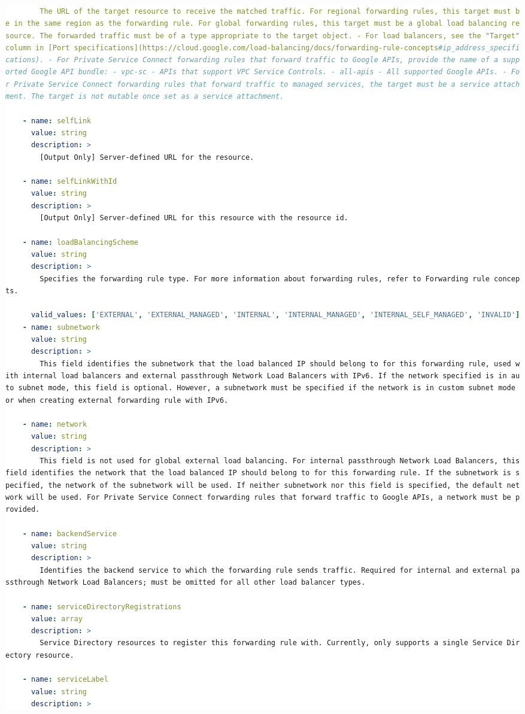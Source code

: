 ```yaml
        The URL of the target resource to receive the matched traffic. For regional forwarding rules, this target must be in the same region as the forwarding rule. For global forwarding rules, this target must be a global load balancing resource. The forwarded traffic must be of a type appropriate to the target object. - For load balancers, see the "Target" column in [Port specifications](https://cloud.google.com/load-balancing/docs/forwarding-rule-concepts#ip_address_specifications). - For Private Service Connect forwarding rules that forward traffic to Google APIs, provide the name of a supported Google API bundle: - vpc-sc - APIs that support VPC Service Controls. - all-apis - All supported Google APIs. - For Private Service Connect forwarding rules that forward traffic to managed services, the target must be a service attachment. The target is not mutable once set as a service attachment. 
        
    - name: selfLink
      value: string
      description: >
        [Output Only] Server-defined URL for the resource.
        
    - name: selfLinkWithId
      value: string
      description: >
        [Output Only] Server-defined URL for this resource with the resource id.
        
    - name: loadBalancingScheme
      value: string
      description: >
        Specifies the forwarding rule type. For more information about forwarding rules, refer to Forwarding rule concepts.
        
      valid_values: ['EXTERNAL', 'EXTERNAL_MANAGED', 'INTERNAL', 'INTERNAL_MANAGED', 'INTERNAL_SELF_MANAGED', 'INVALID']
    - name: subnetwork
      value: string
      description: >
        This field identifies the subnetwork that the load balanced IP should belong to for this forwarding rule, used with internal load balancers and external passthrough Network Load Balancers with IPv6. If the network specified is in auto subnet mode, this field is optional. However, a subnetwork must be specified if the network is in custom subnet mode or when creating external forwarding rule with IPv6.
        
    - name: network
      value: string
      description: >
        This field is not used for global external load balancing. For internal passthrough Network Load Balancers, this field identifies the network that the load balanced IP should belong to for this forwarding rule. If the subnetwork is specified, the network of the subnetwork will be used. If neither subnetwork nor this field is specified, the default network will be used. For Private Service Connect forwarding rules that forward traffic to Google APIs, a network must be provided.
        
    - name: backendService
      value: string
      description: >
        Identifies the backend service to which the forwarding rule sends traffic. Required for internal and external passthrough Network Load Balancers; must be omitted for all other load balancer types.
        
    - name: serviceDirectoryRegistrations
      value: array
      description: >
        Service Directory resources to register this forwarding rule with. Currently, only supports a single Service Directory resource.
        
    - name: serviceLabel
      value: string
      description: >
```